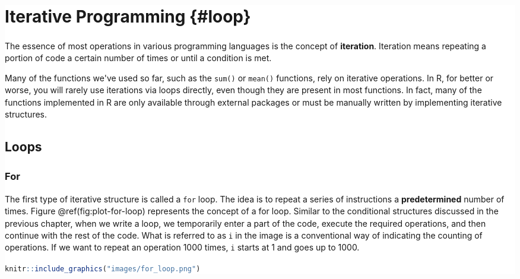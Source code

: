 # Iterative Programming {#loop}



The essence of most operations in various programming languages is the concept of **iteration**. Iteration means repeating a portion of code a certain number of times or until a condition is met.

Many of the functions we've used so far, such as the `sum()` or `mean()` functions, rely on iterative operations. In R, for better or worse, you will rarely use iterations via loops directly, even though they are present in most functions. In fact, many of the functions implemented in R are only available through external packages or must be manually written by implementing iterative structures.

## Loops

### For

The first type of iterative structure is called a `for` loop. The idea is to repeat a series of instructions a **predetermined** number of times. Figure \@ref(fig:plot-for-loop) represents the concept of a for loop. Similar to the conditional structures discussed in the previous chapter, when we write a loop, we temporarily enter a part of the code, execute the required operations, and then continue with the rest of the code. What is referred to as `i` in the image is a conventional way of indicating the counting of operations. If we want to repeat an operation 1000 times, `i` starts at 1 and goes up to 1000.


``` r
knitr::include_graphics("images/for_loop.png")
```

<div class="figure" style="text-align: center">